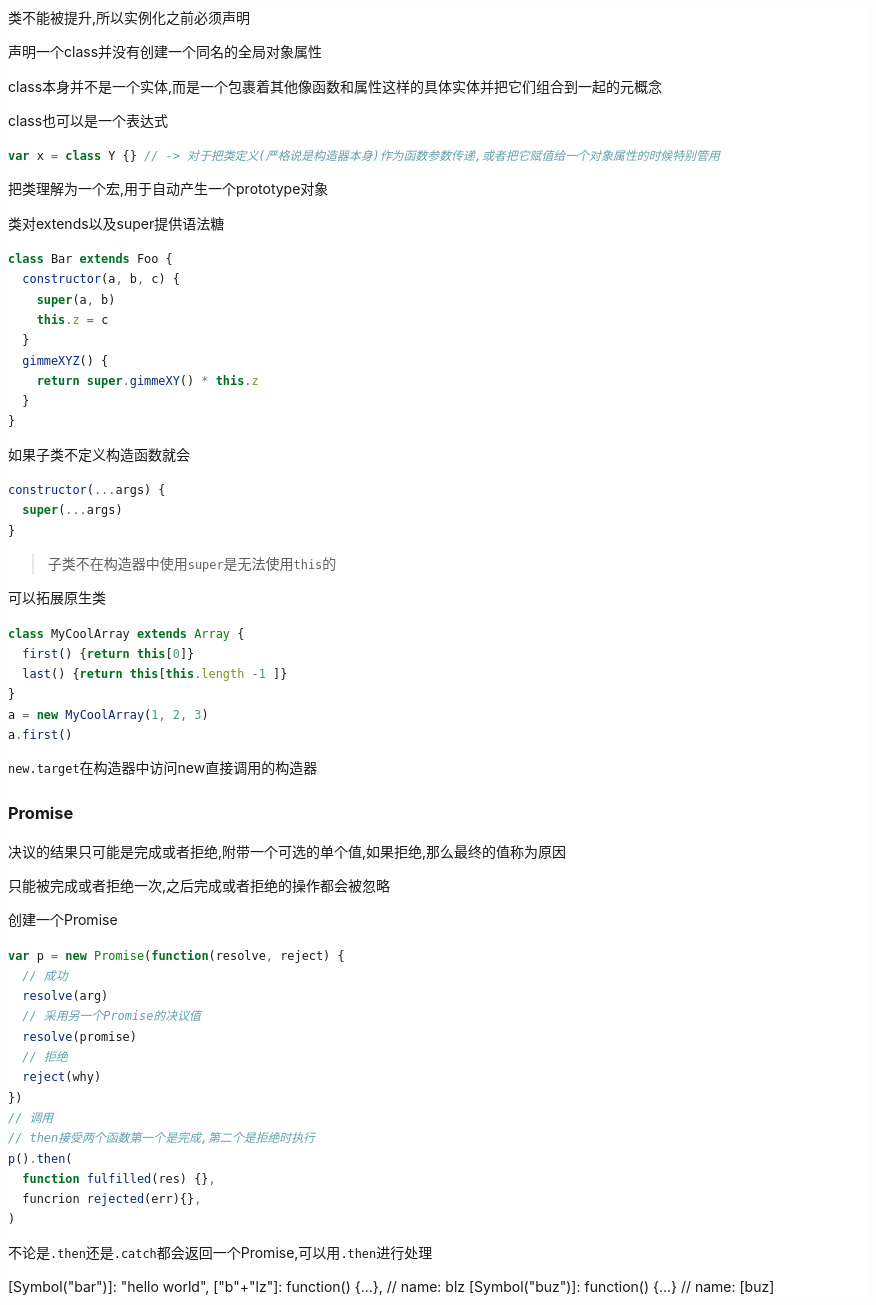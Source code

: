 类不能被提升,所以实例化之前必须声明

声明一个class并没有创建一个同名的全局对象属性

class本身并不是一个实体,而是一个包裹着其他像函数和属性这样的具体实体并把它们组合到一起的元概念

class也可以是一个表达式
```js
var x = class Y {} // -> 对于把类定义(严格说是构造器本身)作为函数参数传递,或者把它赋值给一个对象属性的时候特别管用
```
把类理解为一个宏,用于自动产生一个prototype对象

类对extends以及super提供语法糖
```js
class Bar extends Foo {
  constructor(a, b, c) {
    super(a, b)
    this.z = c
  }
  gimmeXYZ() {
    return super.gimmeXY() * this.z
  }
}
```

如果子类不定义构造函数就会
```js
constructor(...args) {
  super(...args)
}
```
> 子类不在构造器中使用`super`是无法使用`this`的

可以拓展原生类
```js
class MyCoolArray extends Array {
  first() {return this[0]}
  last() {return this[this.length -1 ]}
}
a = new MyCoolArray(1, 2, 3)
a.first()
```
`new.target`在构造器中访问new直接调用的构造器

### Promise
决议的结果只可能是完成或者拒绝,附带一个可选的单个值,如果拒绝,那么最终的值称为原因

只能被完成或者拒绝一次,之后完成或者拒绝的操作都会被忽略

创建一个Promise
```js
var p = new Promise(function(resolve, reject) {
  // 成功
  resolve(arg)
  // 采用另一个Promise的决议值
  resolve(promise)
  // 拒绝
  reject(why)
})
// 调用
// then接受两个函数第一个是完成,第二个是拒绝时执行
p().then(
  function fulfilled(res) {},
  funcrion rejected(err){},
)
```
不论是`.then`还是`.catch`都会返回一个Promise,可以用`.then`进行处理


  [Symbol("bar")]: "hello world",
  ["b"+"lz"]: function() {...}, // name: blz
  [Symbol("buz")]: function() {...} // name: [buz]